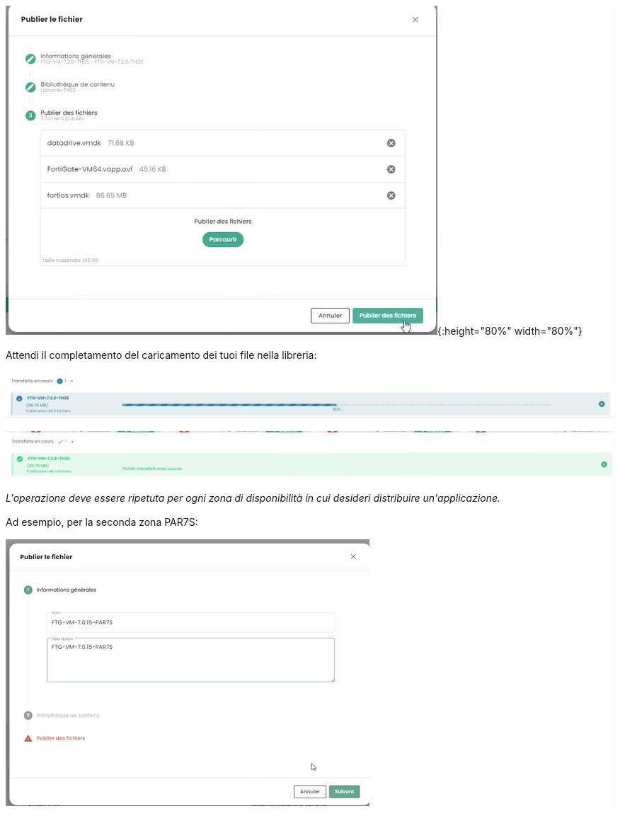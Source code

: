 ![](images/img_import_05.png){:height="80%" width="80%"}

Attendi il completamento del caricamento dei tuoi file nella libreria:

![](images/img_import_06.png)

![](images/img_import_07.png)

*L'operazione deve essere ripetuta per ogni zona di disponibilità in cui desideri distribuire un'applicazione.*

Ad esempio, per la seconda zona PAR7S:

![](images/img_import_08.png)
